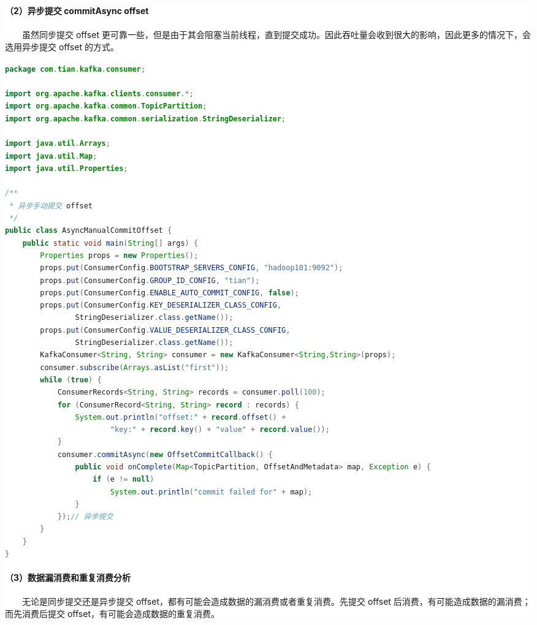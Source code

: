 

#### （2）异步提交 commitAsync offset

　　虽然同步提交 offset 更可靠一些，但是由于其会阻塞当前线程，直到提交成功。因此吞吐量会收到很大的影响，因此更多的情况下，会选用异步提交 offset 的方式。

```java
package com.tian.kafka.consumer;

import org.apache.kafka.clients.consumer.*;
import org.apache.kafka.common.TopicPartition;
import org.apache.kafka.common.serialization.StringDeserializer;

import java.util.Arrays;
import java.util.Map;
import java.util.Properties;

/**
 * 异步手动提交 offset
 */
public class AsyncManualCommitOffset {
    public static void main(String[] args) {
        Properties props = new Properties();
        props.put(ConsumerConfig.BOOTSTRAP_SERVERS_CONFIG, "hadoop101:9092");
        props.put(ConsumerConfig.GROUP_ID_CONFIG, "tian");
        props.put(ConsumerConfig.ENABLE_AUTO_COMMIT_CONFIG, false);
        props.put(ConsumerConfig.KEY_DESERIALIZER_CLASS_CONFIG,
                StringDeserializer.class.getName());
        props.put(ConsumerConfig.VALUE_DESERIALIZER_CLASS_CONFIG,
                StringDeserializer.class.getName());
        KafkaConsumer<String, String> consumer = new KafkaConsumer<String,String>(props);
        consumer.subscribe(Arrays.asList("first"));
        while (true) {
            ConsumerRecords<String, String> records = consumer.poll(100);
            for (ConsumerRecord<String, String> record : records) {
                System.out.println("offset:" + record.offset() +
                        "key:" + record.key() + "value" + record.value());
            }
            consumer.commitAsync(new OffsetCommitCallback() {
                public void onComplete(Map<TopicPartition, OffsetAndMetadata> map, Exception e) {
                    if (e != null)
                        System.out.println("commit failed for" + map);
                }
            });// 异步提交
        }
    }
}
```



#### （3）数据漏消费和重复消费分析 

　　无论是同步提交还是异步提交 offset，都有可能会造成数据的漏消费或者重复消费。先提交 offset 后消费，有可能造成数据的漏消费；而先消费后提交 offset，有可能会造成数据的重复消费。
